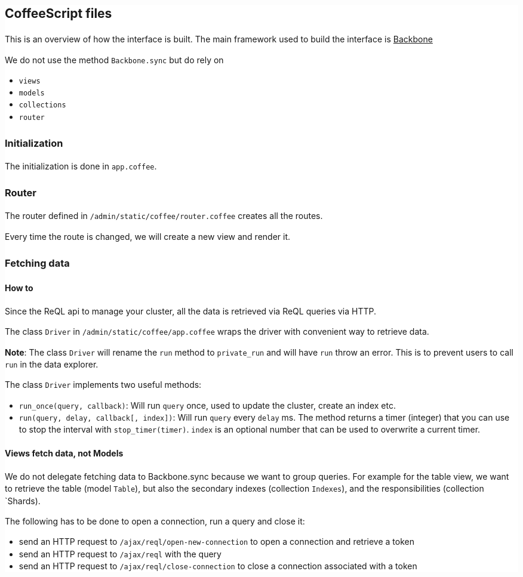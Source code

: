 
## CoffeeScript files

This is an overview of how the interface is built. The main framework used to build
the interface is [Backbone](http://backbonejs.org/)

We do not use the method `Backbone.sync` but do rely on
- `views`
- `models`
- `collections`
- `router`

### Initialization

The initialization is done in `app.coffee`.

### Router

The router defined in `/admin/static/coffee/router.coffee` creates all the routes.

Every time the route is changed, we will create a new view and render it.

### Fetching data

#### How to

Since the ReQL api to manage your cluster, all the data is retrieved via
ReQL queries via HTTP.

The class `Driver` in `/admin/static/coffee/app.coffee` wraps the driver with
convenient way to retrieve data.

__Note__: The class `Driver` will rename the `run` method to `private_run`
and will have `run` throw an error. This is to prevent users to call `run` in
the data explorer.

The class `Driver` implements two useful methods:
- `run_once(query, callback)`: Will run `query` once, used to update the cluster,
create an index etc.
- `run(query, delay, callback[, index])`: Will run `query` every `delay` ms. The method
returns a timer (integer) that you can use to stop the interval with `stop_timer(timer)`.
`index` is an optional number that can be used to overwrite a current timer.


#### Views fetch data, not Models

We do not delegate fetching data to Backbone.sync because we want to group queries. For
example for the table view, we want to retrieve the table (model `Table`), but also the
secondary indexes (collection `Indexes`), and the responsibilities (collection `Shards).

The following has to be done to open a connection, run a query and close it:
- send an HTTP request to `/ajax/reql/open-new-connection` to open a connection and retrieve a token
- send an HTTP request to `/ajax/reql` with the query
- send an HTTP request to `/ajax/reql/close-connection` to close a connection associated with a token
